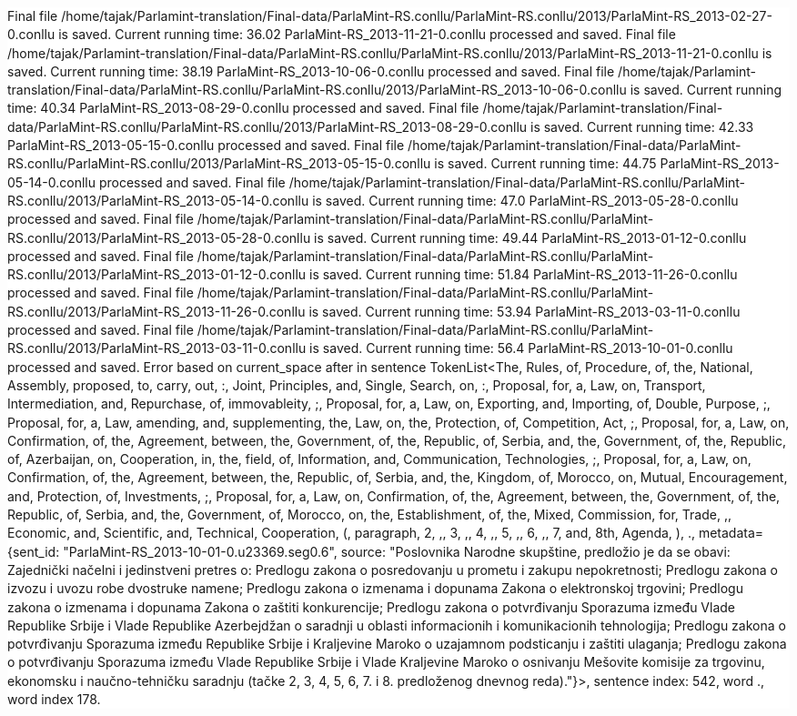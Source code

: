 Final file /home/tajak/Parlamint-translation/Final-data/ParlaMint-RS.conllu/ParlaMint-RS.conllu/2013/ParlaMint-RS_2013-02-27-0.conllu is saved.
Current running time: 36.02
ParlaMint-RS_2013-11-21-0.conllu processed and saved.
Final file /home/tajak/Parlamint-translation/Final-data/ParlaMint-RS.conllu/ParlaMint-RS.conllu/2013/ParlaMint-RS_2013-11-21-0.conllu is saved.
Current running time: 38.19
ParlaMint-RS_2013-10-06-0.conllu processed and saved.
Final file /home/tajak/Parlamint-translation/Final-data/ParlaMint-RS.conllu/ParlaMint-RS.conllu/2013/ParlaMint-RS_2013-10-06-0.conllu is saved.
Current running time: 40.34
ParlaMint-RS_2013-08-29-0.conllu processed and saved.
Final file /home/tajak/Parlamint-translation/Final-data/ParlaMint-RS.conllu/ParlaMint-RS.conllu/2013/ParlaMint-RS_2013-08-29-0.conllu is saved.
Current running time: 42.33
ParlaMint-RS_2013-05-15-0.conllu processed and saved.
Final file /home/tajak/Parlamint-translation/Final-data/ParlaMint-RS.conllu/ParlaMint-RS.conllu/2013/ParlaMint-RS_2013-05-15-0.conllu is saved.
Current running time: 44.75
ParlaMint-RS_2013-05-14-0.conllu processed and saved.
Final file /home/tajak/Parlamint-translation/Final-data/ParlaMint-RS.conllu/ParlaMint-RS.conllu/2013/ParlaMint-RS_2013-05-14-0.conllu is saved.
Current running time: 47.0
ParlaMint-RS_2013-05-28-0.conllu processed and saved.
Final file /home/tajak/Parlamint-translation/Final-data/ParlaMint-RS.conllu/ParlaMint-RS.conllu/2013/ParlaMint-RS_2013-05-28-0.conllu is saved.
Current running time: 49.44
ParlaMint-RS_2013-01-12-0.conllu processed and saved.
Final file /home/tajak/Parlamint-translation/Final-data/ParlaMint-RS.conllu/ParlaMint-RS.conllu/2013/ParlaMint-RS_2013-01-12-0.conllu is saved.
Current running time: 51.84
ParlaMint-RS_2013-11-26-0.conllu processed and saved.
Final file /home/tajak/Parlamint-translation/Final-data/ParlaMint-RS.conllu/ParlaMint-RS.conllu/2013/ParlaMint-RS_2013-11-26-0.conllu is saved.
Current running time: 53.94
ParlaMint-RS_2013-03-11-0.conllu processed and saved.
Final file /home/tajak/Parlamint-translation/Final-data/ParlaMint-RS.conllu/ParlaMint-RS.conllu/2013/ParlaMint-RS_2013-03-11-0.conllu is saved.
Current running time: 56.4
ParlaMint-RS_2013-10-01-0.conllu processed and saved.
Error based on current_space after in sentence TokenList<The, Rules, of, Procedure, of, the, National, Assembly, proposed, to, carry, out, :, Joint, Principles, and, Single, Search, on, :, Proposal, for, a, Law, on, Transport, Intermediation, and, Repurchase, of, immovableity, ;, Proposal, for, a, Law, on, Exporting, and, Importing, of, Double, Purpose, ;, Proposal, for, a, Law, amending, and, supplementing, the, Law, on, the, Protection, of, Competition, Act, ;, Proposal, for, a, Law, on, Confirmation, of, the, Agreement, between, the, Government, of, the, Republic, of, Serbia, and, the, Government, of, the, Republic, of, Azerbaijan, on, Cooperation, in, the, field, of, Information, and, Communication, Technologies, ;, Proposal, for, a, Law, on, Confirmation, of, the, Agreement, between, the, Republic, of, Serbia, and, the, Kingdom, of, Morocco, on, Mutual, Encouragement, and, Protection, of, Investments, ;, Proposal, for, a, Law, on, Confirmation, of, the, Agreement, between, the, Government, of, the, Republic, of, Serbia, and, the, Government, of, Morocco, on, the, Establishment, of, the, Mixed, Commission, for, Trade, ,, Economic, and, Scientific, and, Technical, Cooperation, (, paragraph, 2, ,, 3, ,, 4, ,, 5, ,, 6, ,, 7, and, 8th, Agenda, ), ., metadata={sent_id: "ParlaMint-RS_2013-10-01-0.u23369.seg0.6", source: "Poslovnika Narodne skupštine, predložio je da se obavi: Zajednički načelni i jedinstveni pretres o: Predlogu zakona o posredovanju u prometu i zakupu nepokretnosti; Predlogu zakona o izvozu i uvozu robe dvostruke namene; Predlogu zakona o izmenama i dopunama Zakona o elektronskoj trgovini; Predlogu zakona o izmenama i dopunama Zakona o zaštiti konkurencije; Predlogu zakona o potvrđivanju Sporazuma između Vlade Republike Srbije i Vlade Republike Azerbejdžan o saradnji u oblasti informacionih i komunikacionih tehnologija; Predlogu zakona o potvrđivanju Sporazuma između Republike Srbije i Kraljevine Maroko o uzajamnom podsticanju i zaštiti ulaganja; Predlogu zakona o potvrđivanju Sporazuma između Vlade Republike Srbije i Vlade Kraljevine Maroko o osnivanju Mešovite komisije za trgovinu, ekonomsku i naučno-tehničku saradnju (tačke 2, 3, 4, 5, 6, 7. i 8. predloženog dnevnog reda)."}>, sentence index: 542, word ., word index 178.